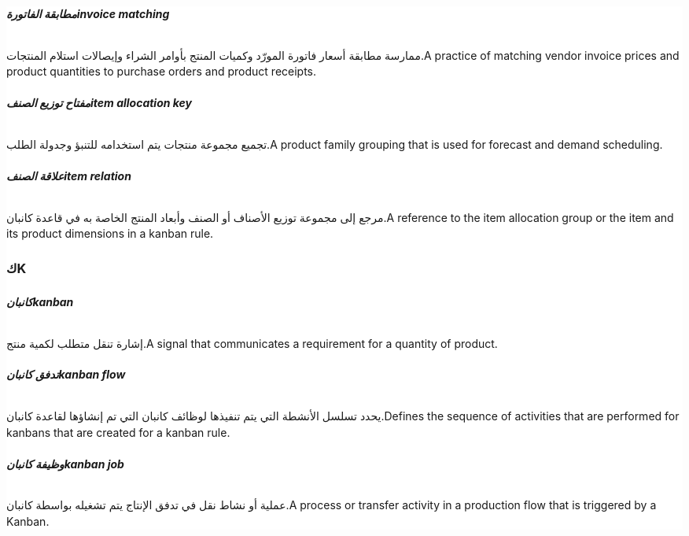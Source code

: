 ###### <a name="invoice-matching"></a><span data-ttu-id="f1f5b-254">**مطابقة الفاتورة**</span><span class="sxs-lookup"><span data-stu-id="f1f5b-254">**invoice matching**</span></span>

<span data-ttu-id="f1f5b-255">ممارسة مطابقة أسعار فاتورة المورّد وكميات المنتج بأوامر الشراء وإيصالات استلام المنتجات.</span><span class="sxs-lookup"><span data-stu-id="f1f5b-255">A practice of matching vendor invoice prices and product quantities to purchase orders and product receipts.</span></span>

###### <a name="item-allocation-key"></a><span data-ttu-id="f1f5b-256">**مفتاح توزيع الصنف**</span><span class="sxs-lookup"><span data-stu-id="f1f5b-256">**item allocation key**</span></span>

<span data-ttu-id="f1f5b-257">تجميع مجموعة منتجات يتم استخدامه للتنبؤ وجدولة الطلب.</span><span class="sxs-lookup"><span data-stu-id="f1f5b-257">A product family grouping that is used for forecast and demand scheduling.</span></span>

###### <a name="item-relation"></a><span data-ttu-id="f1f5b-258">**علاقة الصنف**</span><span class="sxs-lookup"><span data-stu-id="f1f5b-258">**item relation**</span></span>

<span data-ttu-id="f1f5b-259">مرجع إلى مجموعة توزيع الأصناف أو الصنف وأبعاد المنتج الخاصة به في قاعدة كانبان.</span><span class="sxs-lookup"><span data-stu-id="f1f5b-259">A reference to the item allocation group or the item and its product dimensions in a kanban rule.</span></span>

### <a name="k"></a><span data-ttu-id="f1f5b-260">**ك**</span><span class="sxs-lookup"><span data-stu-id="f1f5b-260">**K**</span></span>

###### <a name="kanban"></a><span data-ttu-id="f1f5b-261">**كانبان**</span><span class="sxs-lookup"><span data-stu-id="f1f5b-261">**kanban**</span></span>

<span data-ttu-id="f1f5b-262">إشارة تنقل متطلب لكمية منتج.</span><span class="sxs-lookup"><span data-stu-id="f1f5b-262">A signal that communicates a requirement for a quantity of product.</span></span>

###### <a name="kanban-flow"></a><span data-ttu-id="f1f5b-263">**تدفق كانبان**</span><span class="sxs-lookup"><span data-stu-id="f1f5b-263">**kanban flow**</span></span>

<span data-ttu-id="f1f5b-264">يحدد تسلسل الأنشطة التي يتم تنفيذها لوظائف كانبان التي تم إنشاؤها لقاعدة كانبان.</span><span class="sxs-lookup"><span data-stu-id="f1f5b-264">Defines the sequence of activities that are performed for kanbans that are created for a kanban rule.</span></span>

###### <a name="kanban-job"></a><span data-ttu-id="f1f5b-265">**وظيفة كانبان**</span><span class="sxs-lookup"><span data-stu-id="f1f5b-265">**kanban job**</span></span>

<span data-ttu-id="f1f5b-266">عملية أو نشاط نقل في تدفق الإنتاج يتم تشغيله بواسطة كانبان.</span><span class="sxs-lookup"><span data-stu-id="f1f5b-266">A process or transfer activity in a production flow that is triggered by a Kanban.</span></span>
